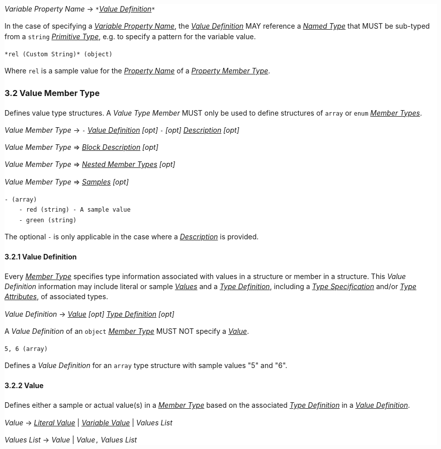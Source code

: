 _Variable Property Name_ → `*`_[Value Definition][]_`*`

In the case of specifying a _[Variable Property Name][]_, the _[Value Definition][]_ MAY reference a _[Named Type][]_
that MUST be sub-typed from a `string` _[Primitive Type][]_, e.g. to specify a pattern for the variable value.

```
*rel (Custom String)* (object)
```

Where `rel` is a sample value for the _[Property Name][]_ of a _[Property Member Type][]_.

### 3.2 Value Member Type
Defines value type structures. A _Value Type Member_ MUST only be used to define structures of `array` or `enum`
_[Member Types][]_.

_Value Member Type_ → `-` _[Value Definition][]_ _[opt]_ `-` _[opt]_ _[Description][]_ _[opt]_

_Value Member Type_ ⇒ _[Block Description][]_ _[opt]_

_Value Member Type_ ⇒ _[Nested Member Types][]_ _[opt]_

_Value Member Type_ ⇒ _[Samples][]_ _[opt]_

```
- (array)
    - red (string) - A sample value
    - green (string)
```

The optional `-` is only applicable in the case where a _[Description][]_ is provided.

#### 3.2.1 Value Definition
Every _[Member Type][]_ specifies type information associated with values in a structure or member in a structure.
This _Value Definition_ information may include literal or sample _[Values][]_ and a _[Type Definition]_, including a
_[Type Specification][]_ and/or _[Type Attributes][]_, of associated types.

_Value Definition_ → _[Value][]_ _[opt]_ _[Type Definition][]_ _[opt]_

A _Value Definition_ of an `object` _[Member Type][]_ MUST NOT specify a _[Value][]_.

```
5, 6 (array)
```

Defines a _Value Definition_ for an `array` type structure with sample values "5" and "6".

#### 3.2.2 Value
Defines either a sample or actual value(s) in a _[Member Type][]_ based on the associated _[Type Definition][]_ in a
_[Value Definition][]_.

_Value_ → _[Literal Value][]_ | _[Variable Value][]_ | _Values List_

_Values List_ → _Value_ | _Value_`,` _Values List_


[RFC2119]: https://www.ietf.org/rfc/rfc2119
[Base Type]: #2-base-types
[Base Types]: #2-base-types
[Primitive]: #21-primitive-types
[Primitive Type]: #21-primitive-types
[Primitive Types]: #21-primitive-types
[Structure Type]: #22-structure-types
[Structure Types]: #22-structure-types
[Member Type]: #3-member-types
[Member Types]: #3-member-types
[Property Member Type]: #31-property-member-type
[Property Member Types]: #31-property-member-type
[Property Name]: #311-property-name
[Variable Property Name]: #3111-variable-property-name
[Value Member Type]: #32-value-member-type
[Value Member Types]: #32-value-member-type
[Value Definition]: #321-value-definition
[Value Definitions]: #321-value-definition
[Value]: #322-value
[Values]: #322-value
[Literal Value]: #3221-literal-value
[Variable Value]: #3222-variable-value
[Type Definition]: #323-type-definition
[Type Definitions]: #323-type-definition
[Type Specification]: #3231-type-specification
[Type Specifications]: #3231-type-specification
[Type Name]: #3232-type-name
[Type Names]: #3232-type-name
[Type Attribute]: #3233-type-attribute
[Type Attributes]: #3233-type-attribute
[Description]: #324-description
[Descriptions]: #324-description
[Block Description]: #3241-block-description
[Block Descriptions]: #3241-block-description
[Sample]: #325-sample
[Samples]: #325-sample
[Validation]: #326-validations
[Validations]: #326-validations
[Nested Member Type]: #33-nested-member-types
[Nested Member Types]: #33-nested-member-types
[Member Type Separator]: #331-member-type-separator
[Named Type]: #4-named-types
[Named Types]: #4-named-types
[Named Member Types Group]: #41-named-member-types-group
[Type Inheritance]: #5-type-inheritance
[Mixin Type]: #51-mixin-inheritance
[One Of Type]: #52-one-of-type
[Reserved Characters & Keywords]: #6-reserved-characters--keywords